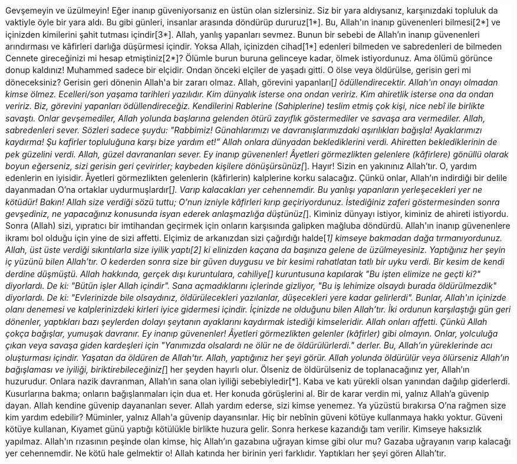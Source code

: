 Gevşemeyin ve üzülmeyin! Eğer inanıp güveniyorsanız en üstün olan sizlersiniz.
Siz bir yara aldıysanız, karşınızdaki topluluk da vaktiyle öyle bir yara aldı. Bu gibi günleri, insanlar arasında döndürüp dururuz[1*]. Bu, Allah'ın inanıp güvenenleri bilmesi[2*] ve içinizden kimilerini şahit tutması içindir[3*]. Allah, yanlış yapanları sevmez.
Bunun bir sebebi de Allah’ın inanıp güvenenleri arındırması ve kâfirleri darlığa düşürmesi içindir.
Yoksa Allah, içinizden cihad[1*] edenleri bilmeden ve sabredenleri de bilmeden Cennete gireceğinizi mi hesap etmiştiniz[2*]?
Ölümle burun buruna gelinceye kadar, ölmek istiyordunuz. Ama ölümü görünce donup kaldınız!
Muhammed sadece bir elçi­dir. Ondan önceki elçiler de yaşadı gitti. O ölse veya öldürülse, gerisin geri mi döneceksiniz? Gerisin geri dönenin Allah'a bir zararı olmaz. Allah, görevini yapanları[*] ödüllendirecektir.
Allah'ın onayı olmadan kimse ölmez. Ecelleri/son yaşama tarihleri yazılıdır. Kim dünyalık isterse ona ondan veririz. Kim ahiretlik isterse ona da ondan veririz. Biz, görevini yapanları ödüllendireceğiz.
Kendilerini Rablerine (Sahiplerine) teslim etmiş çok kişi, nice nebî ile birlikte savaştı. Onlar gevşemediler, Allah yolunda başlarına gelenden ötürü zayıflık göstermediler ve savaşa ara vermediler. Allah, sabredenleri sever.
Sözleri sadece şuydu: "Rabbimiz! Günahlarımızı ve davranışlarımızdaki aşırılıkları bağışla! Ayaklarımızı kaydırma! Şu kafirler topluluğuna karşı bize yardım et!”
Allah onlara dünyadan beklediklerini verdi. Ahiretten beklediklerinin de pek güzelini verdi. Allah, güzel davrananları sever.
Ey inanıp güvenenler! Âyetleri görmezlikten gelenlere (kâfirlere) gönüllü olarak boyun eğerseniz, sizi gerisin geri çevirirler; kaybeden kişilere dönüşürsünüz[*].
Hayır! Sizin en yakınınız Allah’tır. O, yardım edenlerin en iyisidir.
Âyetleri görmezlikten gelenlerin (kâfirlerin) kalplerine korku salacağız. Çünkü onlar, Allah’ın indirdiği bir delile dayanmadan O’na ortaklar uydurmuşlardır[*]. Varıp kalacakları yer cehennemdir. Bu yanlışı yapanların yerleşecekleri yer ne kötüdür!
Bakın! Allah size verdiği sözü tuttu; O’nun izniyle kâfirleri kırıp geçiriyordunuz. İstediğiniz zaferi göstermesinden sonra gevşediniz, ne yapacağınız konusunda isyan ederek anlaşmazlığa düştünüz[*]. Kiminiz dünyayı istiyor, kiminiz de ahireti istiyordu. Sonra (Allah) sizi, yıpratıcı bir imtihandan geçirmek için onların karşısında galipken mağluba döndürdü. Allah'ın inanıp güvenenlere ikramı bol olduğu için yine de sizi affetti.
Elçimiz de arkanızdan sizi çağırdığı halde[*1] kimseye bakmadan dağa tırmanıyordunuz. Allah, üst üste verdiği sıkıntılarla size iyilik yaptı[*2] ki elinizden kaçana da başınıza gelene de üzülmeyesiniz. Yaptığınız her şeyin iç yüzünü bilen Allah’tır.
O kederden sonra size bir güven duygusu ve bir kesimi rahatlatan tatlı bir uyku verdi. Bir kesim de kendi derdine düşmüştü. Allah hakkında, gerçek dışı kuruntulara, cahiliye[*] kuruntusuna kapılarak "Bu işten elimize ne geçti ki?" diyorlardı. De ki: "Bütün işler Allah içindir". Sana açmadıklarını içlerinde gizliyor, "Bu iş lehimize olsaydı burada öldürülmezdik" diyorlardı. De ki: "Evlerinizde bile olsaydınız, öldürülecekleri yazılanlar, düşecekleri yere kadar gelirlerdi". Bunlar, Allah'ın içinizde olanı denemesi ve kalplerinizdeki kirleri iyice gidermesi içindir. İçinizde ne olduğunu bilen Allah’tır.
İki ordunun karşılaştığı gün geri dönenler, yaptıkları bazı şeylerden dolayı şeytanın ayaklarını kaydırmak istediği kimseleridir. Allah onları affetti. Çünkü Allah çokça bağışlar, yumuşak davranır.
Ey inanıp güvenenler!  Âyetleri görmezlikten gelenler (kâfirler) gibi olmayın. Onlar, yolculuğa çıkan veya savaşa giden kardeşleri için "Yanımızda olsalardı ne ölür ne de öldürülürlerdi." derler. Bu, Allah’ın yüreklerinde acı oluşturması içindir. Yaşatan da öldüren de Allah'tır. Allah, yaptığınız her şeyi görür.
Allah yolunda öldürülür veya ölürseniz Allah’ın bağışlaması ve iyiliği, biriktirebileceğiniz[*] her şeyden hayırlı olur.
Ölseniz de öldürülseniz de toplanacağınız yer, Allah’ın huzurudur.
Onlara nazik davranman, Allah’ın sana olan iyiliği sebebiyledir[*]. Kaba ve katı yürekli olsan yanından dağılıp giderlerdi. Kusurlarına bakma; onların bağışlanmaları için dua et. Her konuda görüşlerini al. Bir de karar verdin mi, yalnız Allah’a güvenip dayan. Allah kendine güvenip dayananları sever.
Allah yardım ederse, sizi kimse yenemez. Ya yüzüstü bırakırsa O’na rağmen size kim yardım edebilir? Müminler, yalnız Allah'a güvenip dayansınlar.
Hiç bir nebînin güveni kötüye kullanmaya hakkı yoktur. Güveni kötüye kullanan, Kıyamet günü yaptığı kötülükle birlikte huzura gelir. Sonra herkese kazandığı tam verilir. Kimseye haksızlık yapılmaz.
Allah'ın rızasının peşinde olan kimse, hiç Allah’ın gazabına uğrayan kimse gibi olur mu? Gazaba uğrayanın varıp kalacağı yer cehennemdir. Ne kötü hale gelmektir o!
Allah katında her birinin yeri farklıdır. Yaptıkları her şeyi gören Allah’tır.